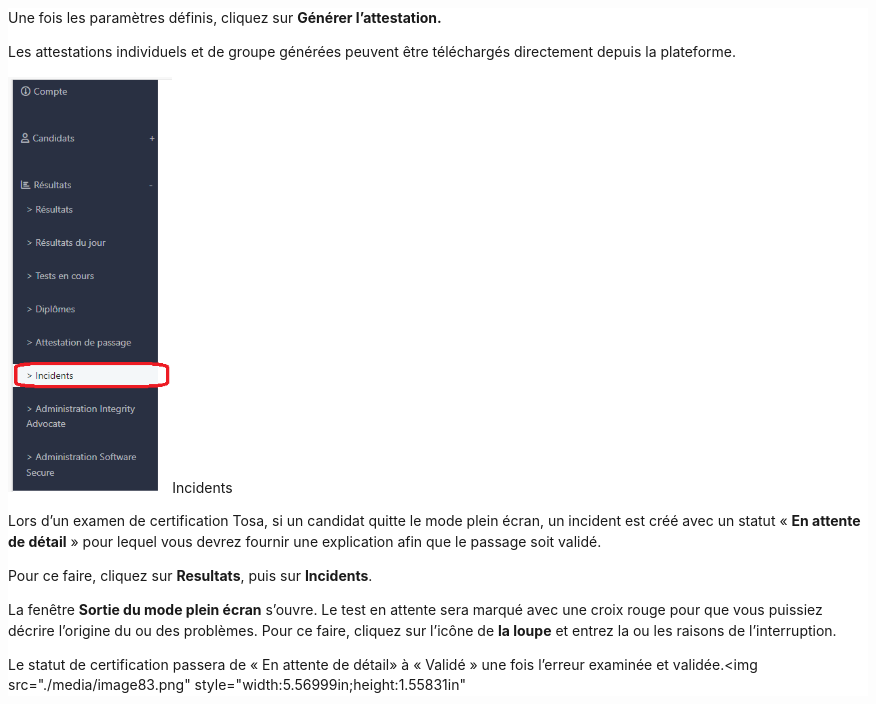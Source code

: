 Une fois les paramètres définis, cliquez sur **Générer l’attestation.**

Les attestations individuels et de groupe générées peuvent être
téléchargés directement depuis la plateforme.

<img src="./media/image82.png"
style="width:1.71181in;height:4.32917in" />Incidents

Lors d’un examen de certification Tosa, si un candidat quitte le mode
plein écran, un incident est créé avec un statut « **En attente de
détail** » pour lequel vous devrez fournir une explication afin que le
passage soit validé.

Pour ce faire, cliquez sur **Resultats**, puis sur **Incidents**.

La fenêtre **Sortie du mode plein écran** s’ouvre. Le test en attente
sera marqué avec une croix rouge pour que vous puissiez décrire
l’origine du ou des problèmes. Pour ce faire, cliquez sur l’icône de
**la loupe** et entrez la ou les raisons de l’interruption.

Le statut de certification passera de « En attente de détail» à « Validé
» une fois l’erreur examinée et
validée.<img src="./media/image83.png" style="width:5.56999in;height:1.55831in"
